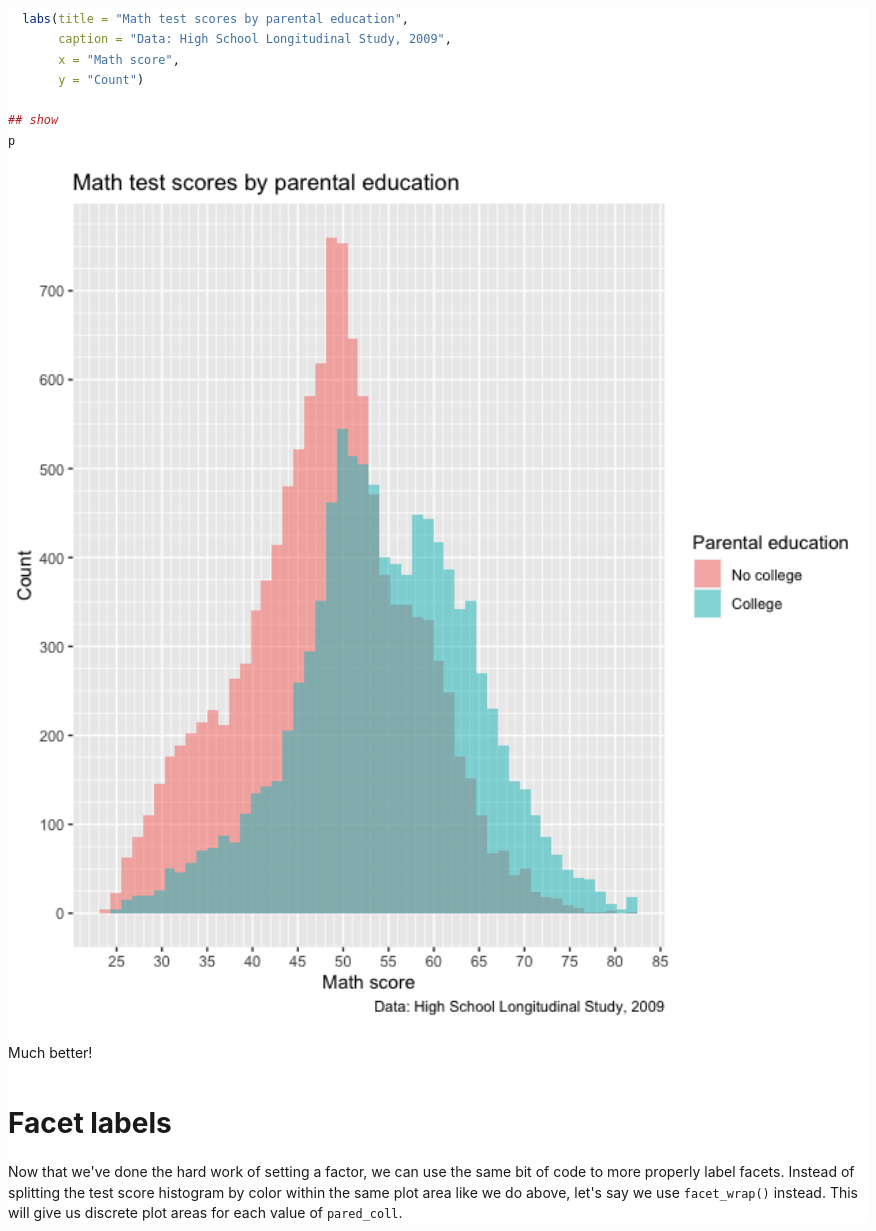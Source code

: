 ```r
  labs(title = "Math test scores by parental education",
       caption = "Data: High School Longitudinal Study, 2009",
       x = "Math score",
       y = "Count")

## show 
p
```

<img src="../figures/plot_ii_8-1.png" title="plot of chunk plot_ii_8" alt="plot of chunk plot_ii_8" width="100%" />

Much better!

# Facet labels

Now that we've done the hard work of setting a factor, we can use the
same bit of code to more properly label facets. Instead of splitting
the test score histogram by color within the same plot area like we do
above, let's say we use `facet_wrap()` instead. This will give us
discrete plot areas for each value of `pared_coll`. 
